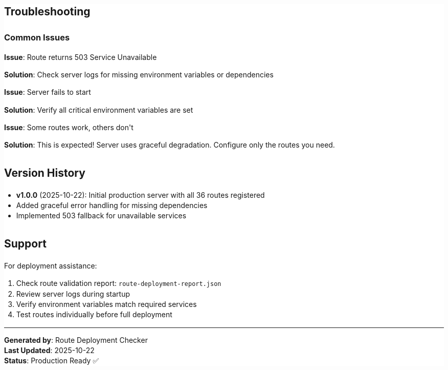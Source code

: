 ## Troubleshooting

### Common Issues

**Issue**: Route returns 503 Service Unavailable

**Solution**: Check server logs for missing environment variables or dependencies

**Issue**: Server fails to start

**Solution**: Verify all critical environment variables are set

**Issue**: Some routes work, others don't

**Solution**: This is expected! Server uses graceful degradation. Configure only the routes you need.

## Version History

- **v1.0.0** (2025-10-22): Initial production server with all 36 routes registered
- Added graceful error handling for missing dependencies
- Implemented 503 fallback for unavailable services

## Support

For deployment assistance:
1. Check route validation report: `route-deployment-report.json`
2. Review server logs during startup
3. Verify environment variables match required services
4. Test routes individually before full deployment

---

**Generated by**: Route Deployment Checker  
**Last Updated**: 2025-10-22  
**Status**: Production Ready ✅
